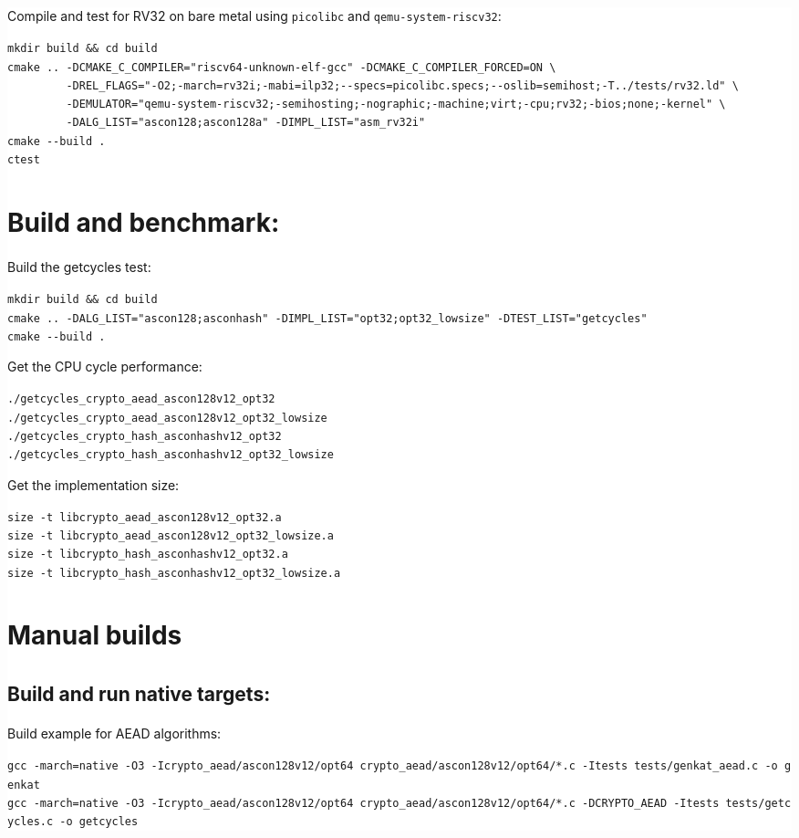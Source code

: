 Compile and test for RV32 on bare metal using `picolibc` and `qemu-system-riscv32`:

```
mkdir build && cd build
cmake .. -DCMAKE_C_COMPILER="riscv64-unknown-elf-gcc" -DCMAKE_C_COMPILER_FORCED=ON \
         -DREL_FLAGS="-O2;-march=rv32i;-mabi=ilp32;--specs=picolibc.specs;--oslib=semihost;-T../tests/rv32.ld" \
         -DEMULATOR="qemu-system-riscv32;-semihosting;-nographic;-machine;virt;-cpu;rv32;-bios;none;-kernel" \
         -DALG_LIST="ascon128;ascon128a" -DIMPL_LIST="asm_rv32i"
cmake --build .
ctest
```


# Build and benchmark:

Build the getcycles test:

```
mkdir build && cd build
cmake .. -DALG_LIST="ascon128;asconhash" -DIMPL_LIST="opt32;opt32_lowsize" -DTEST_LIST="getcycles"
cmake --build .
```

Get the CPU cycle performance:

```
./getcycles_crypto_aead_ascon128v12_opt32
./getcycles_crypto_aead_ascon128v12_opt32_lowsize
./getcycles_crypto_hash_asconhashv12_opt32
./getcycles_crypto_hash_asconhashv12_opt32_lowsize
```

Get the implementation size:

```
size -t libcrypto_aead_ascon128v12_opt32.a
size -t libcrypto_aead_ascon128v12_opt32_lowsize.a
size -t libcrypto_hash_asconhashv12_opt32.a
size -t libcrypto_hash_asconhashv12_opt32_lowsize.a
```


# Manual builds

## Build and run native targets:

Build example for AEAD algorithms:

```
gcc -march=native -O3 -Icrypto_aead/ascon128v12/opt64 crypto_aead/ascon128v12/opt64/*.c -Itests tests/genkat_aead.c -o genkat
gcc -march=native -O3 -Icrypto_aead/ascon128v12/opt64 crypto_aead/ascon128v12/opt64/*.c -DCRYPTO_AEAD -Itests tests/getcycles.c -o getcycles
```
